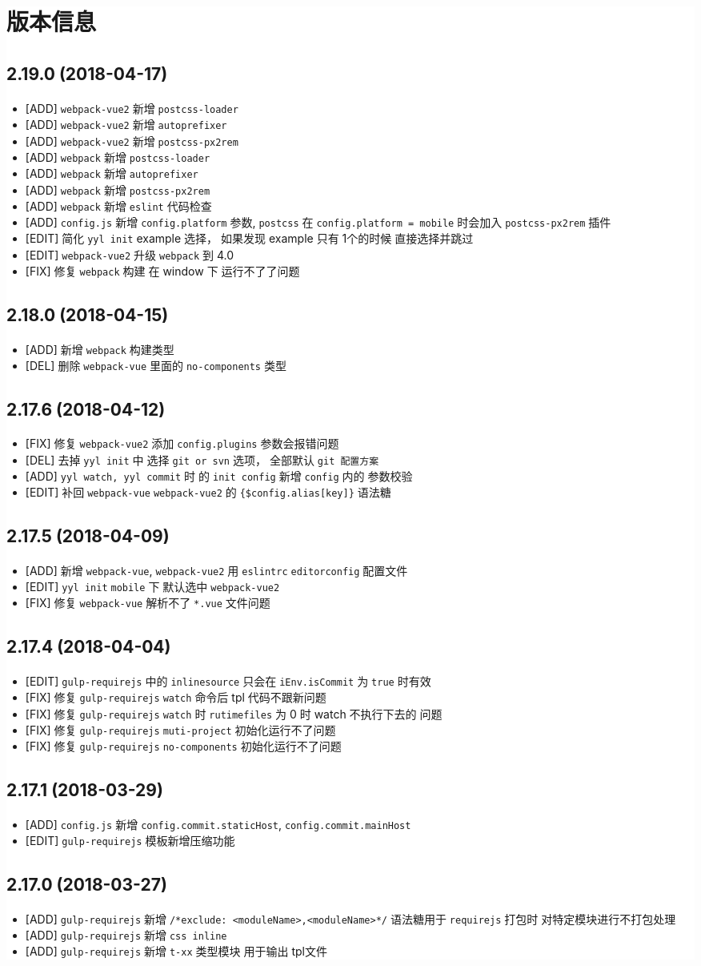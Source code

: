 # 版本信息
## 2.19.0 (2018-04-17)
* [ADD] `webpack-vue2` 新增 `postcss-loader`
* [ADD] `webpack-vue2` 新增 `autoprefixer`
* [ADD] `webpack-vue2` 新增 `postcss-px2rem`
* [ADD] `webpack` 新增 `postcss-loader`
* [ADD] `webpack` 新增 `autoprefixer`
* [ADD] `webpack` 新增 `postcss-px2rem`
* [ADD] `webpack` 新增 `eslint` 代码检查
* [ADD] `config.js` 新增 `config.platform` 参数, `postcss` 在 `config.platform = mobile` 时会加入 `postcss-px2rem` 插件
* [EDIT] 简化 `yyl init` example 选择， 如果发现 example 只有 1个的时候 直接选择并跳过
* [EDIT] `webpack-vue2` 升级 `webpack` 到 4.0
* [FIX] 修复 `webpack` 构建 在 window 下 运行不了了问题


## 2.18.0 (2018-04-15)
* [ADD] 新增 `webpack` 构建类型
* [DEL] 删除 `webpack-vue` 里面的 `no-components` 类型

## 2.17.6 (2018-04-12)
* [FIX] 修复 `webpack-vue2` 添加 `config.plugins` 参数会报错问题
* [DEL] 去掉 `yyl init` 中 选择 `git or svn` 选项， 全部默认 `git 配置方案`
* [ADD] `yyl watch, yyl commit` 时 的 `init config` 新增 `config` 内的 参数校验
* [EDIT] 补回 `webpack-vue` `webpack-vue2` 的 `{$config.alias[key]}` 语法糖

## 2.17.5 (2018-04-09)
* [ADD] 新增 `webpack-vue`, `webpack-vue2` 用 `eslintrc` `editorconfig` 配置文件
* [EDIT] `yyl init` `mobile` 下 默认选中 `webpack-vue2`
* [FIX] 修复 `webpack-vue` 解析不了 `*.vue` 文件问题

## 2.17.4 (2018-04-04)
* [EDIT] `gulp-requirejs` 中的 `inlinesource` 只会在 `iEnv.isCommit` 为 `true` 时有效
* [FIX] 修复 `gulp-requirejs` `watch` 命令后 tpl 代码不跟新问题
* [FIX] 修复 `gulp-requirejs` `watch` 时 `rutimefiles` 为 0 时 watch 不执行下去的 问题
* [FIX] 修复 `gulp-requirejs` `muti-project` 初始化运行不了问题
* [FIX] 修复 `gulp-requirejs` `no-components` 初始化运行不了问题

## 2.17.1 (2018-03-29)
* [ADD] `config.js`  新增 `config.commit.staticHost`, `config.commit.mainHost`
* [EDIT] `gulp-requirejs` 模板新增压缩功能

## 2.17.0 (2018-03-27)
* [ADD] `gulp-requirejs` 新增 `/*exclude: <moduleName>,<moduleName>*/` 语法糖用于 `requirejs` 打包时 对特定模块进行不打包处理
* [ADD] `gulp-requirejs` 新增 `css inline`
* [ADD] `gulp-requirejs` 新增 `t-xx` 类型模块 用于输出 tpl文件

